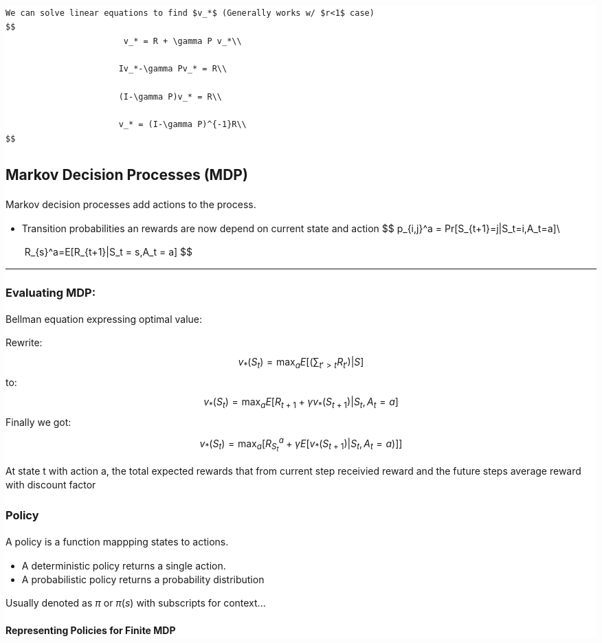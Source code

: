 
    We can solve linear equations to find $v_*$ (Generally works w/ $r<1$ case)
    $$
    						v_* = R + \gamma P v_*\\
    
    ​						Iv_*-\gamma Pv_* = R\\
    
    ​						(I-\gamma P)v_* = R\\
    
    ​						v_* = (I-\gamma P)^{-1}R\\
    $$
    

## Markov Decision Processes (MDP)

Markov decision processes add actions to the process.

- Transition probabilities an rewards are now depend on current state and action
  $$
  p_{i,j}^a = Pr[S_{t+1}=j|S_t=i,A_t=a]\\
  
  ​						R_{s}^a=E[R_{t+1}|S_t = s,A_t = a]
  $$
  

---

### Evaluating MDP:

Bellman equation expressing optimal value:

Rewrite:
$$
v_*(S_{t})=\max_aE[(\sum_{t'>t}R_{t'})|S]
$$
to:
$$
v_*{(S_t)}=\max_a E[R_{t+1}+\gamma v_*{(S_{t+1})}|S_t,A_t = a]
$$
Finally we got:
$$
v_*(S_t)=\max_a[R_{S_t}^a + \gamma E[v_*(S_{t+1})|S_t,A_t=a)]]
$$


At state t with action a, the total expected rewards that from current step receivied reward and the future steps average reward with discount factor

### Policy

A policy is a function mappping states to actions.

- A deterministic policy returns a single action.
- A probabilistic policy returns a probability distribution

Usually denoted as $\pi$ or $\pi(s)$ with subscripts for context...

#### Representing Policies for Finite MDP
